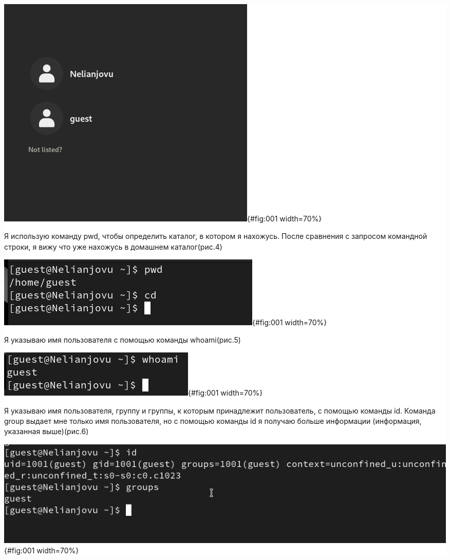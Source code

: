 ![вход в системе](image/Untitled3.png){#fig:001 width=70%}

Я использую команду pwd, чтобы определить каталог, в котором я нахожусь. После сравнения с запросом командной строки, я вижу что уже нахожусь в домашнем каталог(рис.4)

![Текущая директория](image/Untitled4.png){#fig:001 width=70%}

Я указываю имя пользователя с помощью команды whoami(рис.5)

![Информация об имени пользователе](image/Untitled5.png){#fig:001 width=70%}

Я указываю имя пользователя, группу и группы, к которым принадлежит пользователь, с помощью команды id. Команда group выдает мне только имя пользователя, но с помощью команды id я получаю больше информации (информация, указанная выше)(рис.6)

![Информация о пользователе](image/Untitled6.png){#fig:001 width=70%}
